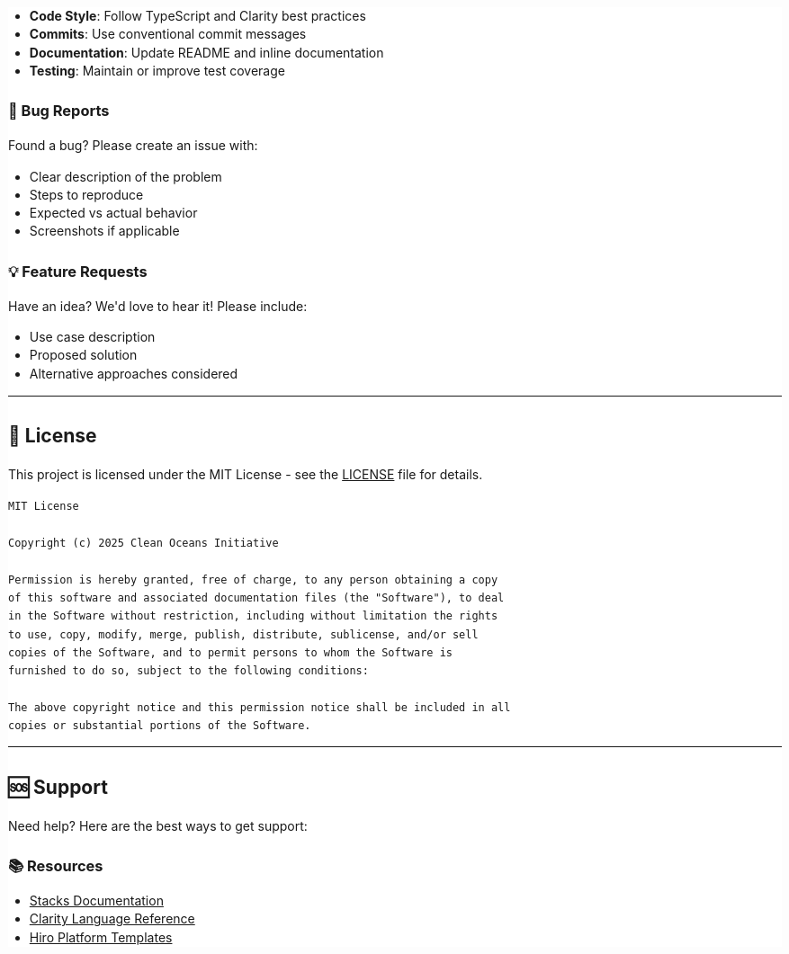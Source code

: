 - **Code Style**: Follow TypeScript and Clarity best practices
- **Commits**: Use conventional commit messages
- **Documentation**: Update README and inline documentation
- **Testing**: Maintain or improve test coverage

### 🐛 Bug Reports

Found a bug? Please create an issue with:

- Clear description of the problem
- Steps to reproduce
- Expected vs actual behavior
- Screenshots if applicable

### 💡 Feature Requests

Have an idea? We'd love to hear it! Please include:

- Use case description
- Proposed solution
- Alternative approaches considered

---

## 📄 License

This project is licensed under the MIT License - see the [LICENSE](LICENSE) file for details.

```
MIT License

Copyright (c) 2025 Clean Oceans Initiative

Permission is hereby granted, free of charge, to any person obtaining a copy
of this software and associated documentation files (the "Software"), to deal
in the Software without restriction, including without limitation the rights
to use, copy, modify, merge, publish, distribute, sublicense, and/or sell
copies of the Software, and to permit persons to whom the Software is
furnished to do so, subject to the following conditions:

The above copyright notice and this permission notice shall be included in all
copies or substantial portions of the Software.
```

---

## 🆘 Support

Need help? Here are the best ways to get support:

### 📚 Resources

- [Stacks Documentation](https://docs.stacks.co/)
- [Clarity Language Reference](https://docs.stacks.co/clarity)
- [Hiro Platform Templates](https://github.com/hirosystems/platform-templates)
